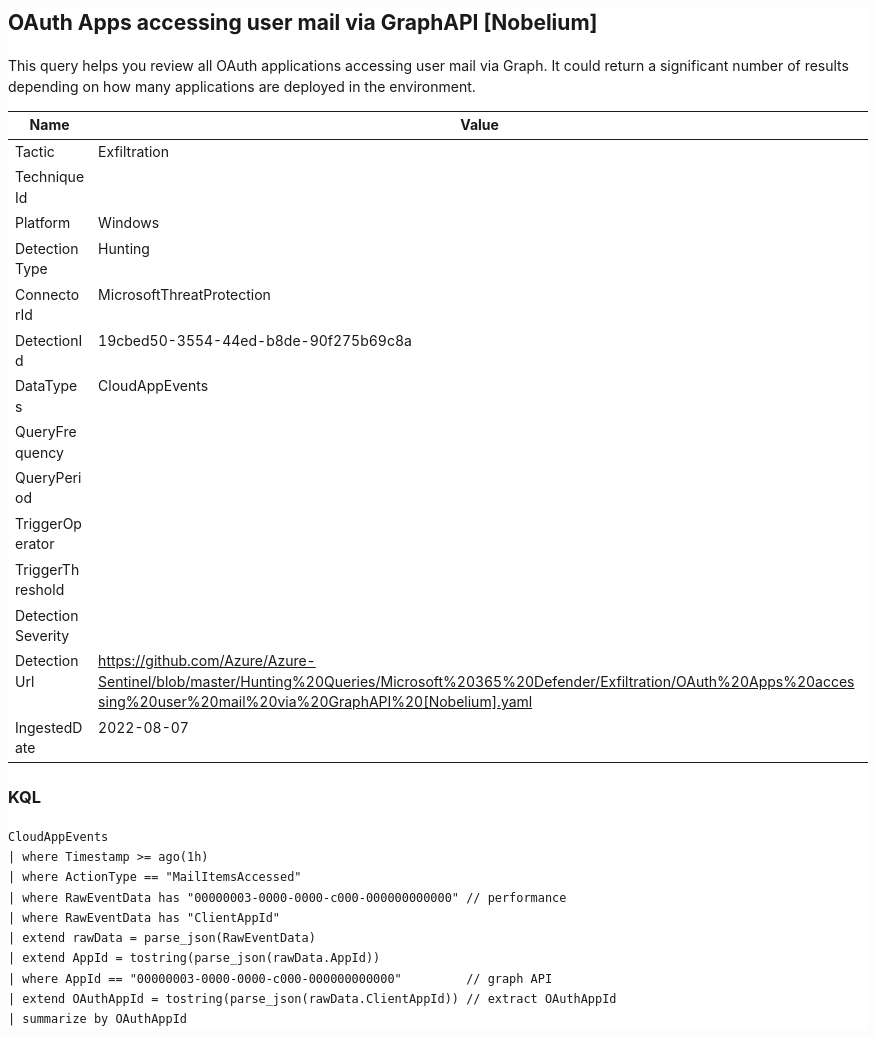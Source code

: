 ## OAuth Apps accessing user mail via GraphAPI [Nobelium]

This query helps you review all OAuth applications accessing user mail via Graph. It could return a significant number of results depending on how many applications are deployed in the environment.

|Name | Value |
| --- | --- |
|Tactic | Exfiltration|
|TechniqueId | |
|Platform | Windows|
|DetectionType | Hunting |
|ConnectorId | MicrosoftThreatProtection |
|DetectionId | 19cbed50-3554-44ed-b8de-90f275b69c8a |
|DataTypes | CloudAppEvents |
|QueryFrequency |  |
|QueryPeriod |  |
|TriggerOperator |  |
|TriggerThreshold |  |
|DetectionSeverity |  |
|DetectionUrl | https://github.com/Azure/Azure-Sentinel/blob/master/Hunting%20Queries/Microsoft%20365%20Defender/Exfiltration/OAuth%20Apps%20accessing%20user%20mail%20via%20GraphAPI%20[Nobelium].yaml |
|IngestedDate | 2022-08-07 |

### KQL
```kql
CloudAppEvents 
| where Timestamp >= ago(1h) 
| where ActionType == "MailItemsAccessed" 
| where RawEventData has "00000003-0000-0000-c000-000000000000" // performance 
| where RawEventData has "ClientAppId" 
| extend rawData = parse_json(RawEventData) 
| extend AppId = tostring(parse_json(rawData.AppId)) 
| where AppId == "00000003-0000-0000-c000-000000000000"         // graph API 
| extend OAuthAppId = tostring(parse_json(rawData.ClientAppId)) // extract OAuthAppId 
| summarize by OAuthAppId 

```

